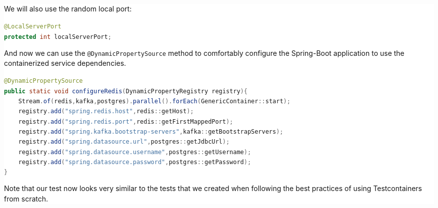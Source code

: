 We will also use the random local port:

```java
@LocalServerPort
protected int localServerPort;
```

And now we can use the `@DynamicPropertySource` method to comfortably configure the Spring-Boot application to use the containerized service dependencies.

```java
@DynamicPropertySource
public static void configureRedis(DynamicPropertyRegistry registry){
    Stream.of(redis,kafka,postgres).parallel().forEach(GenericContainer::start);
    registry.add("spring.redis.host",redis::getHost);
    registry.add("spring.redis.port",redis::getFirstMappedPort);
    registry.add("spring.kafka.bootstrap-servers",kafka::getBootstrapServers);
    registry.add("spring.datasource.url",postgres::getJdbcUrl);
    registry.add("spring.datasource.username",postgres::getUsername);
    registry.add("spring.datasource.password",postgres::getPassword);
}
```

Note that our test now looks very similar to the tests that we created when following the best practices of using Testcontainers from scratch.
